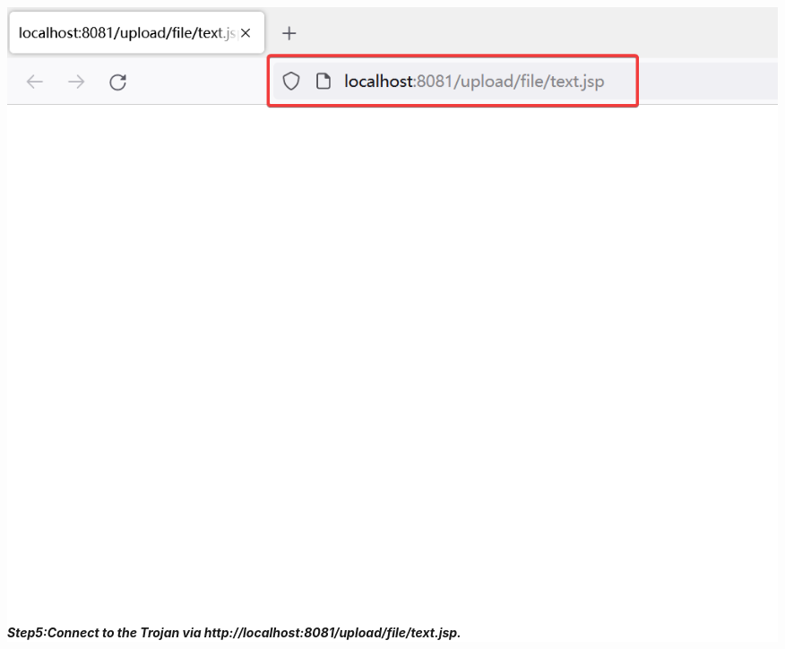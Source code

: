 ![image-20220901152647804](.\image\20220901\image-20220901152647804.png)

##### Step5:Connect to the Trojan via http://localhost:8081/upload/file/text.jsp.

